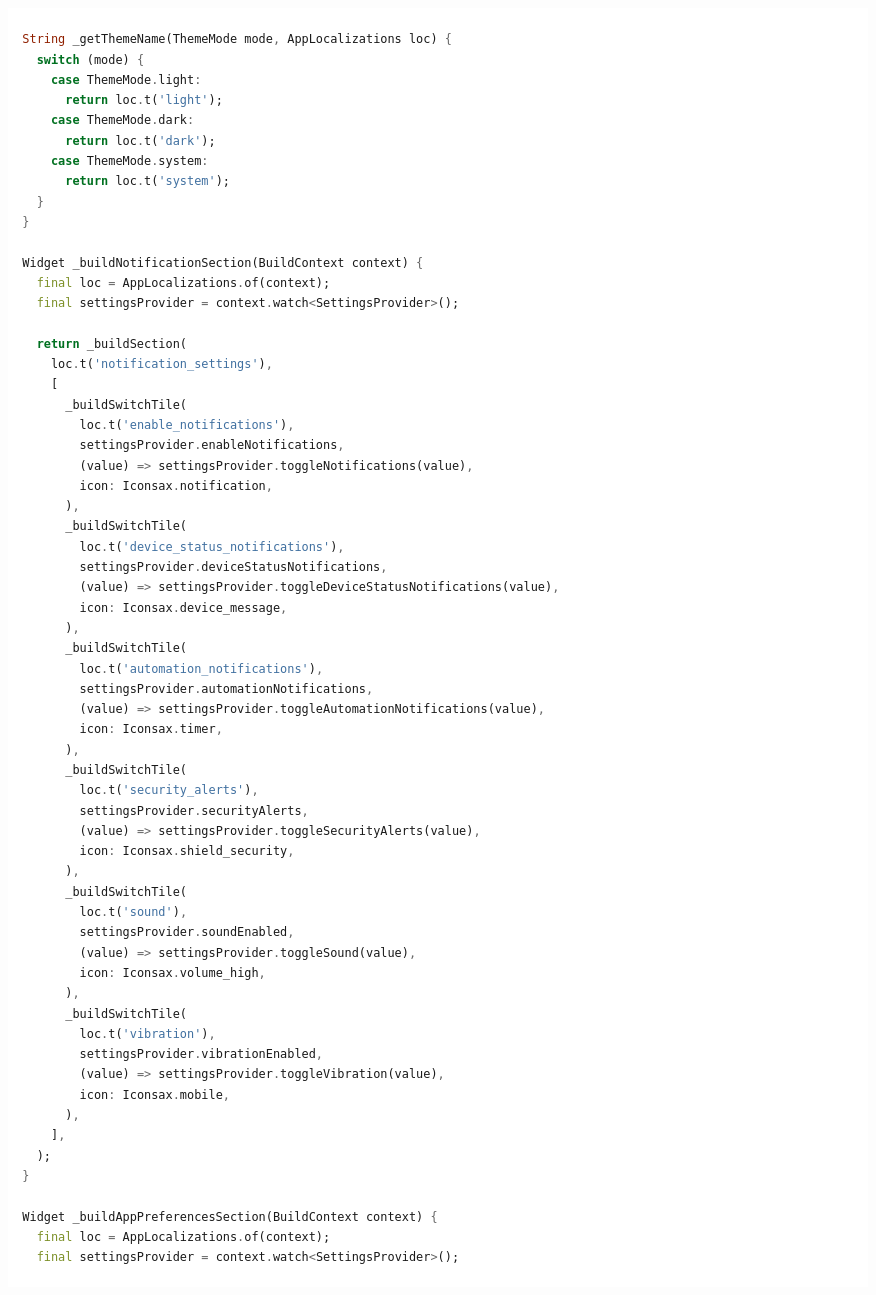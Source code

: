 ```dart

  String _getThemeName(ThemeMode mode, AppLocalizations loc) {
    switch (mode) {
      case ThemeMode.light:
        return loc.t('light');
      case ThemeMode.dark:
        return loc.t('dark');
      case ThemeMode.system:
        return loc.t('system');
    }
  }

  Widget _buildNotificationSection(BuildContext context) {
    final loc = AppLocalizations.of(context);
    final settingsProvider = context.watch<SettingsProvider>();
    
    return _buildSection(
      loc.t('notification_settings'),
      [
        _buildSwitchTile(
          loc.t('enable_notifications'),
          settingsProvider.enableNotifications,
          (value) => settingsProvider.toggleNotifications(value),
          icon: Iconsax.notification,
        ),
        _buildSwitchTile(
          loc.t('device_status_notifications'),
          settingsProvider.deviceStatusNotifications,
          (value) => settingsProvider.toggleDeviceStatusNotifications(value),
          icon: Iconsax.device_message,
        ),
        _buildSwitchTile(
          loc.t('automation_notifications'),
          settingsProvider.automationNotifications,
          (value) => settingsProvider.toggleAutomationNotifications(value),
          icon: Iconsax.timer,
        ),
        _buildSwitchTile(
          loc.t('security_alerts'),
          settingsProvider.securityAlerts,
          (value) => settingsProvider.toggleSecurityAlerts(value),
          icon: Iconsax.shield_security,
        ),
        _buildSwitchTile(
          loc.t('sound'),
          settingsProvider.soundEnabled,
          (value) => settingsProvider.toggleSound(value),
          icon: Iconsax.volume_high,
        ),
        _buildSwitchTile(
          loc.t('vibration'),
          settingsProvider.vibrationEnabled,
          (value) => settingsProvider.toggleVibration(value),
          icon: Iconsax.mobile,
        ),
      ],
    );
  }

  Widget _buildAppPreferencesSection(BuildContext context) {
    final loc = AppLocalizations.of(context);
    final settingsProvider = context.watch<SettingsProvider>();
    
```